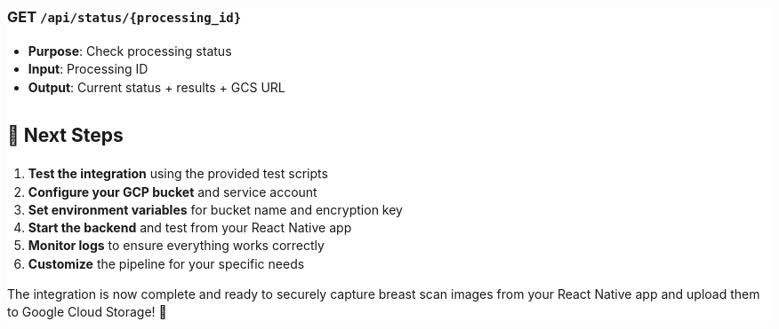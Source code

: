 ### GET `/api/status/{processing_id}`
- **Purpose**: Check processing status
- **Input**: Processing ID
- **Output**: Current status + results + GCS URL

## 📝 Next Steps

1. **Test the integration** using the provided test scripts
2. **Configure your GCP bucket** and service account
3. **Set environment variables** for bucket name and encryption key
4. **Start the backend** and test from your React Native app
5. **Monitor logs** to ensure everything works correctly
6. **Customize** the pipeline for your specific needs

The integration is now complete and ready to securely capture breast scan images from your React Native app and upload them to Google Cloud Storage! 🎉
